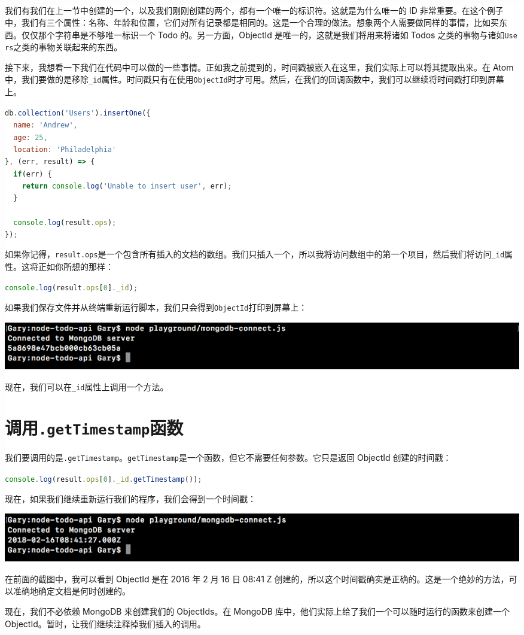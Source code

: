 我们有我们在上一节中创建的一个，以及我们刚刚创建的两个，都有一个唯一的标识符。这就是为什么唯一的 ID 非常重要。在这个例子中，我们有三个属性：名称、年龄和位置，它们对所有记录都是相同的。这是一个合理的做法。想象两个人需要做同样的事情，比如买东西。仅仅那个字符串是不够唯一标识一个 Todo 的。另一方面，ObjectId 是唯一的，这就是我们将用来将诸如 Todos 之类的事物与诸如`Users`之类的事物关联起来的东西。

接下来，我想看一下我们在代码中可以做的一些事情。正如我之前提到的，时间戳被嵌入在这里，我们实际上可以将其提取出来。在 Atom 中，我们要做的是移除`_id`属性。时间戳只有在使用`ObjectId`时才可用。然后，在我们的回调函数中，我们可以继续将时间戳打印到屏幕上。

```js
db.collection('Users').insertOne({
  name: 'Andrew',
  age: 25,
  location: 'Philadelphia'
}, (err, result) => {
  if(err) {
    return console.log('Unable to insert user', err);
  }

  console.log(result.ops);
});
```

如果你记得，`result.ops`是一个包含所有插入的文档的数组。我们只插入一个，所以我将访问数组中的第一个项目，然后我们将访问`_id`属性。这将正如你所想的那样：

```js
console.log(result.ops[0]._id);
```

如果我们保存文件并从终端重新运行脚本，我们只会得到`ObjectId`打印到屏幕上：

![](img/288d7028-2bd9-4e7e-8fc1-fab1a9e60a0c.png)

现在，我们可以在`_id`属性上调用一个方法。

# 调用`.getTimestamp`函数

我们要调用的是`.getTimestamp`。`getTimestamp`是一个函数，但它不需要任何参数。它只是返回 ObjectId 创建的时间戳：

```js
console.log(result.ops[0]._id.getTimestamp()); 
```

现在，如果我们继续重新运行我们的程序，我们会得到一个时间戳：

![](img/7d48f1c5-d083-463a-859e-3c4a91749924.png)

在前面的截图中，我可以看到 ObjectId 是在 2016 年 2 月 16 日 08:41 Z 创建的，所以这个时间戳确实是正确的。这是一个绝妙的方法，可以准确地确定文档是何时创建的。

现在，我们不必依赖 MongoDB 来创建我们的 ObjectIds。在 MongoDB 库中，他们实际上给了我们一个可以随时运行的函数来创建一个 ObjectId。暂时，让我们继续注释掉我们插入的调用。
